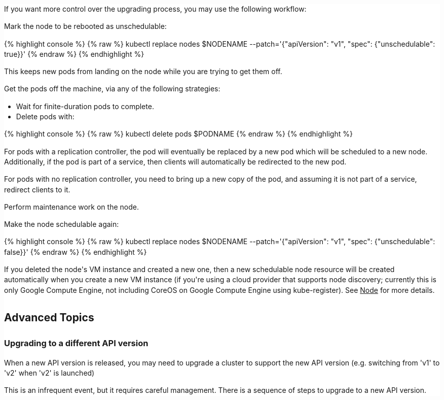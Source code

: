 If you want more control over the upgrading process, you may use the following workflow:

Mark the node to be rebooted as unschedulable:

{% highlight console %}
{% raw %}
kubectl replace nodes $NODENAME --patch='{"apiVersion": "v1", "spec": {"unschedulable": true}}'
{% endraw %}
{% endhighlight %}

This keeps new pods from landing on the node while you are trying to get them off.

Get the pods off the machine, via any of the following strategies:
   * Wait for finite-duration pods to complete.
   * Delete pods with:

{% highlight console %}
{% raw %}
kubectl delete pods $PODNAME
{% endraw %}
{% endhighlight %}

For pods with a replication controller, the pod will eventually be replaced by a new pod which will be scheduled to a new node. Additionally, if the pod is part of a service, then clients will automatically be redirected to the new pod.

For pods with no replication controller, you need to bring up a new copy of the pod, and assuming it is not part of a service, redirect clients to it.

Perform maintenance work on the node.

Make the node schedulable again:

{% highlight console %}
{% raw %}
kubectl replace nodes $NODENAME --patch='{"apiVersion": "v1", "spec": {"unschedulable": false}}'
{% endraw %}
{% endhighlight %}

If you deleted the node's VM instance and created a new one, then a new schedulable node resource will
be created automatically when you create a new VM instance (if you're using a cloud provider that supports
node discovery; currently this is only Google Compute Engine, not including CoreOS on Google Compute Engine using kube-register). See [Node](node.html) for more details.

## Advanced Topics

### Upgrading to a different API version

When a new API version is released, you may need to upgrade a cluster to support the new API version (e.g. switching from 'v1' to 'v2' when 'v2' is launched)

This is an infrequent event, but it requires careful management. There is a sequence of steps to upgrade to a new API version.
